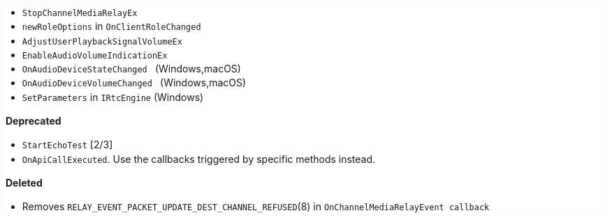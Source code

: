- `StopChannelMediaRelayEx`
- `newRoleOptions` in `OnClientRoleChanged` 
- `AdjustUserPlaybackSignalVolumeEx`
- `EnableAudioVolumeIndicationEx`
- `OnAudioDeviceStateChanged ` (Windows,macOS)
- `OnAudioDeviceVolumeChanged ` (Windows,macOS)
- `SetParameters` in `IRtcEngine` (Windows)

**Deprecated**

- `StartEchoTest` [2/3]
- `OnApiCallExecuted`. Use the callbacks triggered by specific methods instead.

**Deleted**

- Removes `RELAY_EVENT_PACKET_UPDATE_DEST_CHANNEL_REFUSED`(8) in `OnChannelMediaRelayEvent callback`